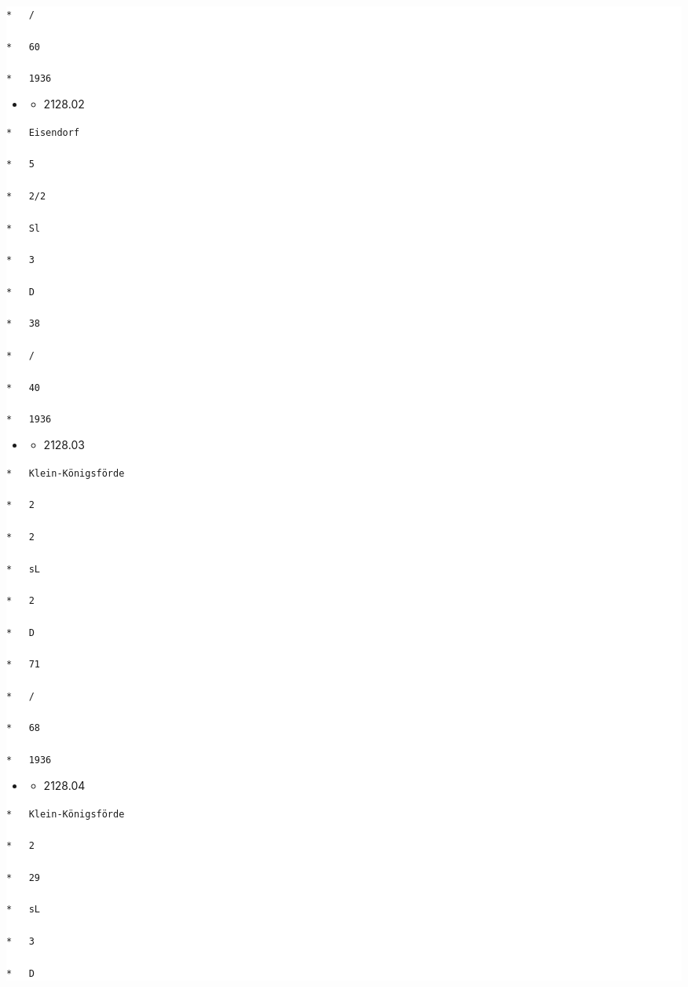     *   /

    *   60

    *   1936


*    *   2128.02

    *   Eisendorf

    *   5

    *   2/2

    *   Sl

    *   3

    *   D

    *   38

    *   /

    *   40

    *   1936


*    *   2128.03

    *   Klein-Königsförde

    *   2

    *   2

    *   sL

    *   2

    *   D

    *   71

    *   /

    *   68

    *   1936


*    *   2128.04

    *   Klein-Königsförde

    *   2

    *   29

    *   sL

    *   3

    *   D
